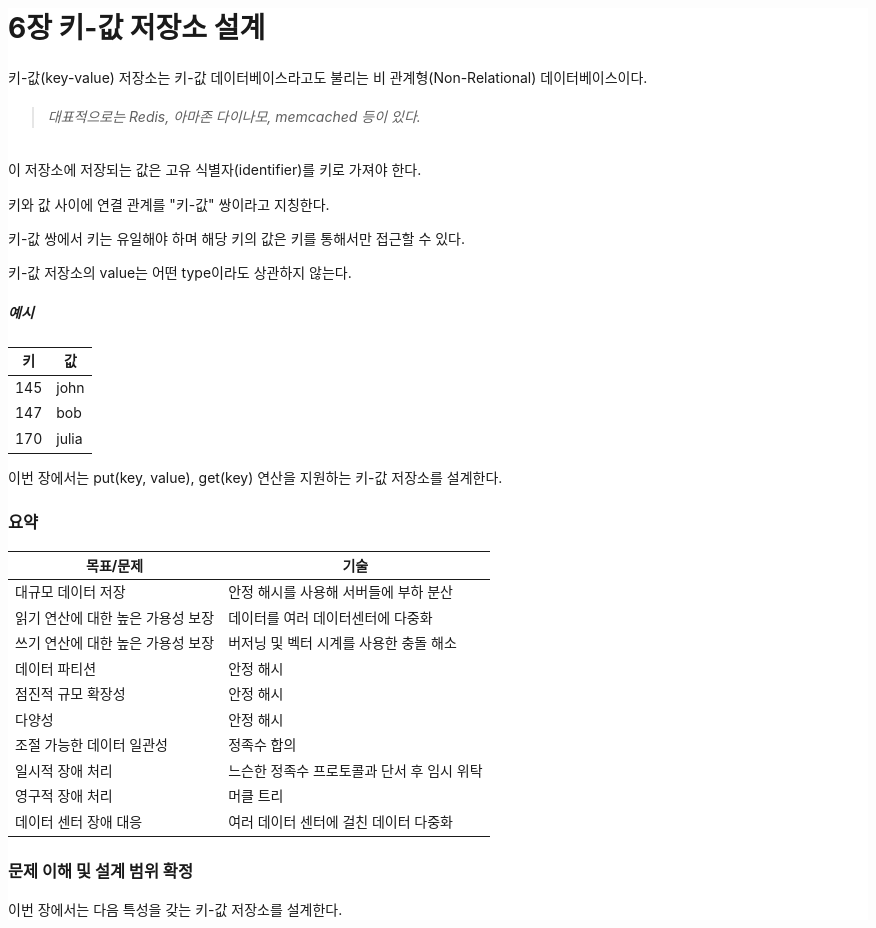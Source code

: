 # 6장 키-값 저장소 설계

키-값(key-value) 저장소는 키-값 데이터베이스라고도 불리는 비 관계형(Non-Relational) 데이터베이스이다.

> ###### 대표적으로는 Redis, 아마존 다이나모, memcached 등이 있다.

이 저장소에 저장되는 값은 고유 식별자(identifier)를 키로 가져야 한다.

키와 값 사이에 연결 관계를 "키-값" 쌍이라고 지칭한다.

키-값 쌍에서 키는 유일해야 하며 해당 키의 값은 키를 통해서만 접근할 수 있다.

키-값 저장소의 value는 어떤 type이라도 상관하지 않는다.

#####  예시

| 키   | 값    |
| ---- | ----- |
| 145  | john  |
| 147  | bob   |
| 170  | julia |

이번 장에서는 put(key, value), get(key) 연산을 지원하는 키-값 저장소를 설계한다.



### 요약

| 목표/문제                         | 기술                                       |
| --------------------------------- | ------------------------------------------ |
| 대규모 데이터 저장                | 안정 해시를 사용해 서버들에 부하 분산      |
| 읽기 연산에 대한 높은 가용성 보장 | 데이터를 여러 데이터센터에 다중화          |
| 쓰기 연산에 대한 높은 가용성 보장 | 버저닝 및 벡터 시계를 사용한 충돌 해소     |
| 데이터 파티션                     | 안정 해시                                  |
| 점진적 규모 확장성                | 안정 해시                                  |
| 다양성                            | 안정 해시                                  |
| 조절 가능한 데이터 일관성         | 정족수 합의                                |
| 일시적 장애 처리                  | 느슨한 정족수 프로토콜과 단서 후 임시 위탁 |
| 영구적 장애 처리                  | 머클 트리                                  |
| 데이터 센터 장애 대응             | 여러 데이터 센터에 걸친 데이터 다중화      |



### 문제 이해 및 설계 범위 확정

이번 장에서는 다음 특성을 갖는 키-값 저장소를 설계한다.
